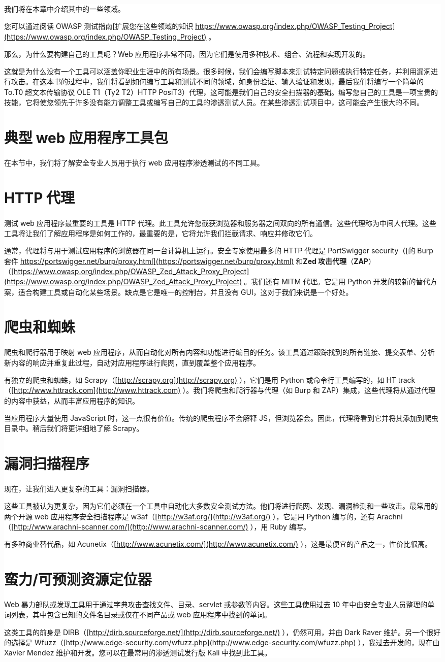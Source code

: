 我们将在本章中介绍其中的一些领域。

您可以通过阅读 OWASP 测试指南[扩展您在这些领域的知识 https://www.owasp.org/index.php/OWASP_Testing_Project](https://www.owasp.org/index.php/OWASP_Testing_Project) 。

那么，为什么要构建自己的工具呢？Web 应用程序非常不同，因为它们是使用多种技术、组合、流程和实现开发的。

这就是为什么没有一个工具可以涵盖你职业生涯中的所有场景。很多时候，我们会编写脚本来测试特定问题或执行特定任务，并利用漏洞进行攻击。在这本书的过程中，我们将看到如何编写工具和测试不同的领域，如身份验证、输入验证和发现，最后我们将编写一个简单的 To.T0 超文本传输协议 OLE T1（Ty2 T2）HTTP PosiT3）代理，这可能是我们自己的安全扫描器的基础。编写您自己的工具是一项宝贵的技能，它将使您领先于许多没有能力调整工具或编写自己的工具的渗透测试人员。在某些渗透测试项目中，这可能会产生很大的不同。

# 典型 web 应用程序工具包

在本节中，我们将了解安全专业人员用于执行 web 应用程序渗透测试的不同工具。

# HTTP 代理

测试 web 应用程序最重要的工具是 HTTP 代理。此工具允许您截获浏览器和服务器之间双向的所有通信。这些代理称为中间人代理。这些工具将让我们了解应用程序是如何工作的，最重要的是，它将允许我们拦截请求、响应并修改它们。

通常，代理将与用于测试应用程序的浏览器在同一台计算机上运行。安全专家使用最多的 HTTP 代理是 PortSwigger security（[的 Burp 套件 https://portswigger.net/burp/proxy.html](https://portswigger.net/burp/proxy.html) 和**Zed 攻击代理**（**ZAP**）（[https://www.owasp.org/index.php/OWASP_Zed_Attack_Proxy_Project](https://www.owasp.org/index.php/OWASP_Zed_Attack_Proxy_Project) 。我们还有 MITM 代理。它是用 Python 开发的较新的替代方案，适合构建工具或自动化某些场景。缺点是它是唯一的控制台，并且没有 GUI，这对于我们来说是一个好处。

# 爬虫和蜘蛛

爬虫和爬行器用于映射 web 应用程序，从而自动化对所有内容和功能进行编目的任务。该工具通过跟踪找到的所有链接、提交表单、分析新内容的响应并重复此过程，自动对应用程序进行爬网，直到覆盖整个应用程序。

有独立的爬虫和蜘蛛，如 Scrapy（[http://scrapy.org](http://scrapy.org) ），它们是用 Python 或命令行工具编写的，如 HT track（[http://www.httrack.com](http://www.httrack.com) ）。我们将爬虫和爬行器与代理（如 Burp 和 ZAP）集成，这些代理将从通过代理的内容中获益，从而丰富应用程序的知识。

当应用程序大量使用 JavaScript 时，这一点很有价值。传统的爬虫程序不会解释 JS，但浏览器会。因此，代理将看到它并将其添加到爬虫目录中。稍后我们将更详细地了解 Scrapy。

# 漏洞扫描程序

现在，让我们进入更复杂的工具：漏洞扫描器。

这些工具被认为更复杂，因为它们必须在一个工具中自动化大多数安全测试方法。他们将进行爬网、发现、漏洞检测和一些攻击。最常用的两个开源 web 应用程序安全扫描程序是 w3af（[http://w3af.org/](http://w3af.org/) ），它是用 Python 编写的，还有 Arachni（[http://www.arachni-scanner.com/](http://www.arachni-scanner.com/) ），用 Ruby 编写。

有多种商业替代品，如 Acunetix（[http://www.acunetix.com/](http://www.acunetix.com/) ），这是最便宜的产品之一，性价比很高。

# 蛮力/可预测资源定位器

Web 暴力部队或发现工具用于通过字典攻击查找文件、目录、servlet 或参数等内容。这些工具使用过去 10 年中由安全专业人员整理的单词列表，其中包含已知的文件名目录或仅在不同产品或 web 应用程序中找到的单词。

这类工具的前身是 DIRB（[http://dirb.sourceforge.net/](http://dirb.sourceforge.net/) ），仍然可用，并由 Dark Raver 维护。另一个很好的选择是 Wfuzz（[http://www.edge-security.com/wfuzz.php](http://www.edge-security.com/wfuzz.php) ），我过去开发的，现在由 Xavier Mendez 维护和开发。您可以在最常用的渗透测试发行版 Kali 中找到此工具。
